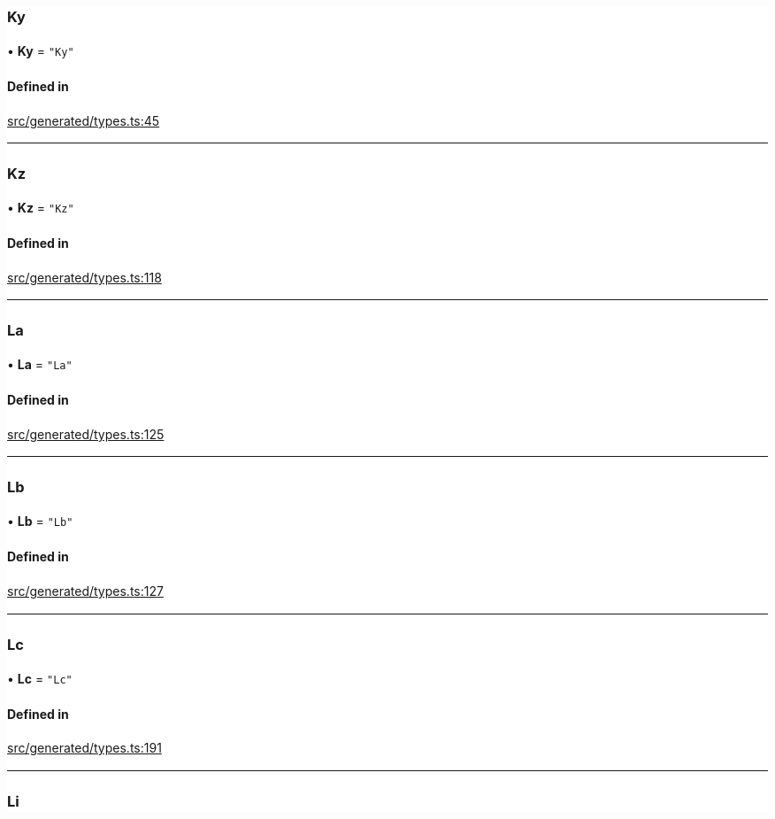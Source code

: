 ### Ky

• **Ky** = ``"Ky"``

#### Defined in

[src/generated/types.ts:45](https://github.com/PolymeshAssociation/polymesh-private-sdk/blob/dd40dc5f/src/generated/types.ts#L45)

___

### Kz

• **Kz** = ``"Kz"``

#### Defined in

[src/generated/types.ts:118](https://github.com/PolymeshAssociation/polymesh-private-sdk/blob/dd40dc5f/src/generated/types.ts#L118)

___

### La

• **La** = ``"La"``

#### Defined in

[src/generated/types.ts:125](https://github.com/PolymeshAssociation/polymesh-private-sdk/blob/dd40dc5f/src/generated/types.ts#L125)

___

### Lb

• **Lb** = ``"Lb"``

#### Defined in

[src/generated/types.ts:127](https://github.com/PolymeshAssociation/polymesh-private-sdk/blob/dd40dc5f/src/generated/types.ts#L127)

___

### Lc

• **Lc** = ``"Lc"``

#### Defined in

[src/generated/types.ts:191](https://github.com/PolymeshAssociation/polymesh-private-sdk/blob/dd40dc5f/src/generated/types.ts#L191)

___

### Li
